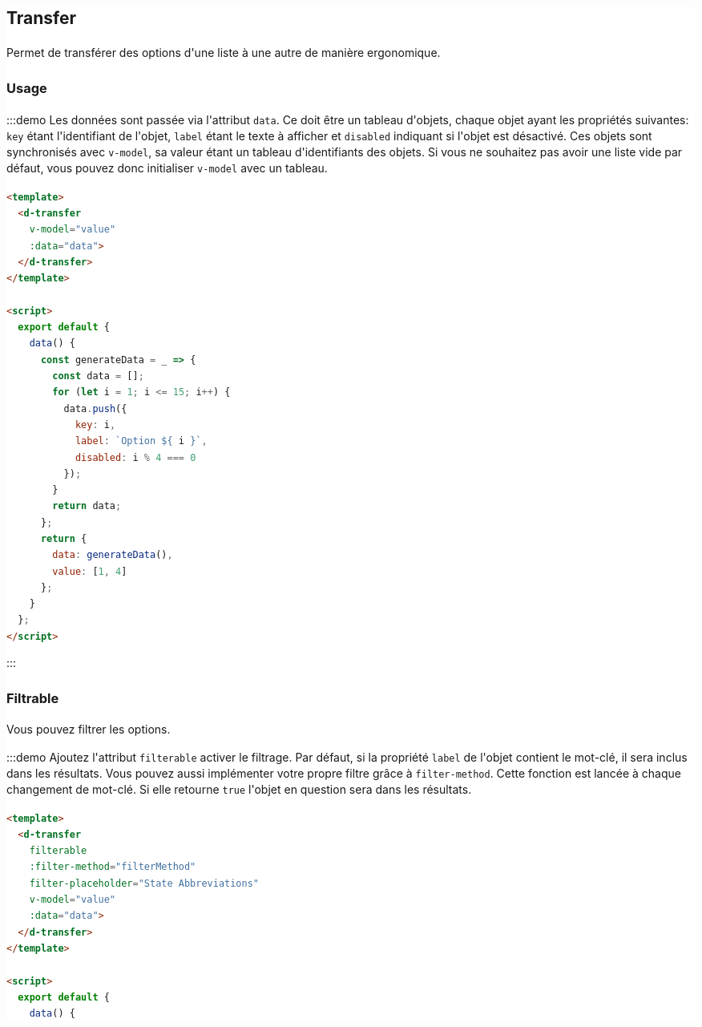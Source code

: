 ## Transfer

Permet de transférer des options d'une liste à une autre de manière ergonomique.

### Usage
:::demo Les données sont passée via l'attribut `data`. Ce doit être un tableau d'objets, chaque objet ayant les propriétés suivantes: `key` étant l'identifiant de l'objet, `label` étant le texte à afficher et `disabled` indiquant si l'objet est désactivé. Ces objets sont synchronisés avec `v-model`, sa valeur étant un tableau d'identifiants des objets. Si vous ne souhaitez pas avoir une liste vide par défaut, vous pouvez donc initialiser `v-model` avec un tableau.
```html
<template>
  <d-transfer
    v-model="value"
    :data="data">
  </d-transfer>
</template>

<script>
  export default {
    data() {
      const generateData = _ => {
        const data = [];
        for (let i = 1; i <= 15; i++) {
          data.push({
            key: i,
            label: `Option ${ i }`,
            disabled: i % 4 === 0
          });
        }
        return data;
      };
      return {
        data: generateData(),
        value: [1, 4]
      };
    }
  };
</script>
```
:::

### Filtrable

Vous pouvez filtrer les options.

:::demo Ajoutez l'attribut `filterable` activer le filtrage. Par défaut, si la propriété `label` de l'objet contient le mot-clé, il sera inclus dans les résultats. Vous pouvez aussi implémenter votre propre filtre grâce à `filter-method`. Cette fonction est lancée à chaque changement de mot-clé. Si elle retourne `true` l'objet en question sera dans les résultats.
```html
<template>
  <d-transfer
    filterable
    :filter-method="filterMethod"
    filter-placeholder="State Abbreviations"
    v-model="value"
    :data="data">
  </d-transfer>
</template>

<script>
  export default {
    data() {
```